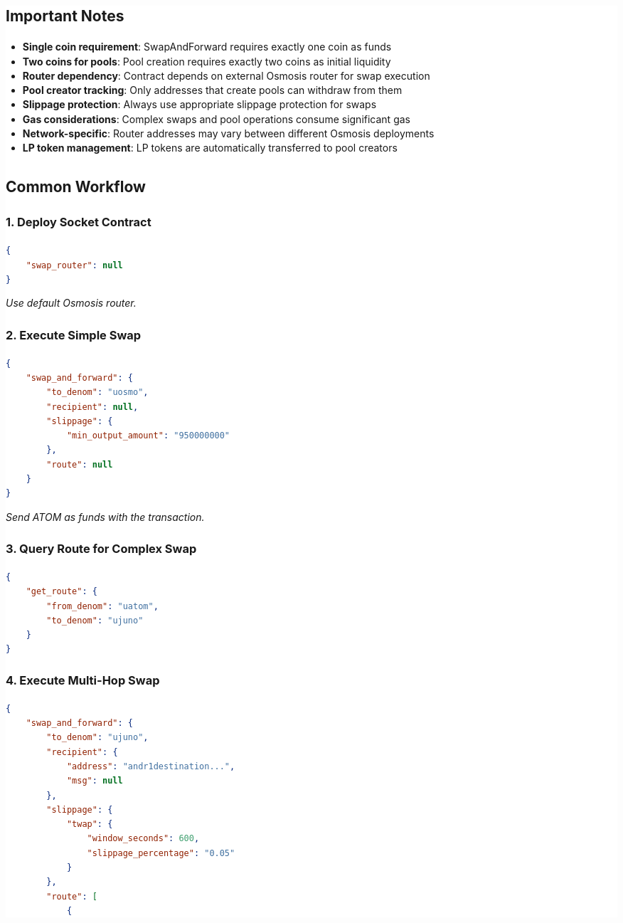 ## Important Notes

- **Single coin requirement**: SwapAndForward requires exactly one coin as funds
- **Two coins for pools**: Pool creation requires exactly two coins as initial liquidity
- **Router dependency**: Contract depends on external Osmosis router for swap execution
- **Pool creator tracking**: Only addresses that create pools can withdraw from them
- **Slippage protection**: Always use appropriate slippage protection for swaps
- **Gas considerations**: Complex swaps and pool operations consume significant gas
- **Network-specific**: Router addresses may vary between different Osmosis deployments
- **LP token management**: LP tokens are automatically transferred to pool creators

## Common Workflow

### 1. **Deploy Socket Contract**
```json
{
    "swap_router": null
}
```
_Use default Osmosis router._

### 2. **Execute Simple Swap**
```json
{
    "swap_and_forward": {
        "to_denom": "uosmo",
        "recipient": null,
        "slippage": {
            "min_output_amount": "950000000"
        },
        "route": null
    }
}
```
_Send ATOM as funds with the transaction._

### 3. **Query Route for Complex Swap**
```json
{
    "get_route": {
        "from_denom": "uatom",
        "to_denom": "ujuno"
    }
}
```

### 4. **Execute Multi-Hop Swap**
```json
{
    "swap_and_forward": {
        "to_denom": "ujuno",
        "recipient": {
            "address": "andr1destination...",
            "msg": null
        },
        "slippage": {
            "twap": {
                "window_seconds": 600,
                "slippage_percentage": "0.05"
            }
        },
        "route": [
            {
```